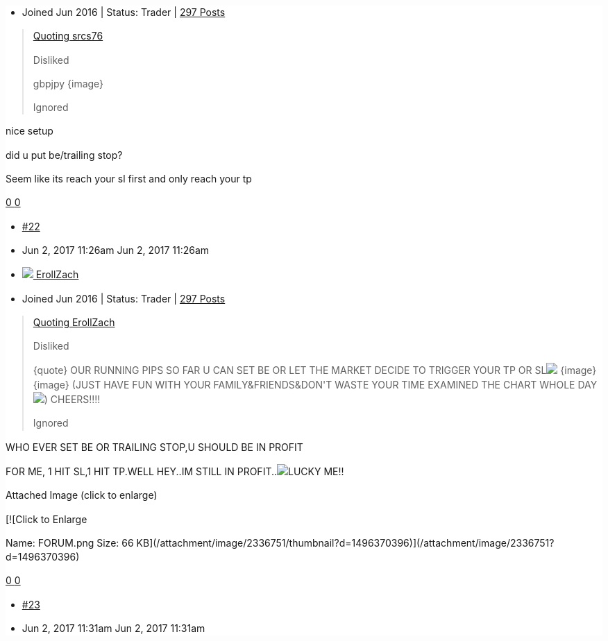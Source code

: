   * Joined Jun 2016 | Status: Trader | [297 Posts](/search?do=process&provider=Member&searchuser=473974)

> [Quoting srcs76](/thread/post/9934159#post9934159 "View Quoted Post")
> 
> Disliked
> 
> gbpjpy {image}
> 
> Ignored

nice setup  
  
did u put be/trailing stop?  
  
Seem like its reach your sl first and only reach your tp 

[0 ](javascript:void\(0\);) [0 ](javascript:void\(0\);)

  * [#22](/thread/post/9934767#post9934767 "Post Permalink")

  * Jun 2, 2017 11:26am  Jun 2, 2017 11:26am 

  * [![](https://assets.faireconomy.media/nfs/customavatars/thumbs/medium/avatar473974_2.gif) ErollZach](erollzach)

  * Joined Jun 2016 | Status: Trader | [297 Posts](/search?do=process&provider=Member&searchuser=473974)

> [Quoting ErollZach](/thread/post/9932688#post9932688 "View Quoted Post")
> 
> Disliked
> 
> {quote} OUR RUNNING PIPS SO FAR U CAN SET BE OR LET THE MARKET DECIDE TO TRIGGER YOUR TP OR SL![](https://resources.faireconomy.media/images/emojis/64/1f617.png?v=15.1) {image} {image} (JUST HAVE FUN WITH YOUR FAMILY&FRIENDS&DON'T WASTE YOUR TIME EXAMINED THE CHART WHOLE DAY ![](https://resources.faireconomy.media/images/emojis/64/1f910.png?v=15.1)) CHEERS!!!!
> 
> Ignored

  
WHO EVER SET BE OR TRAILING STOP,U SHOULD BE IN PROFIT  
  
FOR ME, 1 HIT SL,1 HIT TP.WELL HEY..IM STILL IN PROFIT..![](https://resources.faireconomy.media/images/emojis/64/1f61a.png?v=15.1)LUCKY ME!!  
  

Attached Image (click to enlarge)

[![Click to Enlarge

Name: FORUM.png
Size: 66 KB](/attachment/image/2336751/thumbnail?d=1496370396)](/attachment/image/2336751?d=1496370396)   

[0 ](javascript:void\(0\);) [0 ](javascript:void\(0\);)

  * [#23](/thread/post/9934782#post9934782 "Post Permalink")

  * Jun 2, 2017 11:31am  Jun 2, 2017 11:31am 
